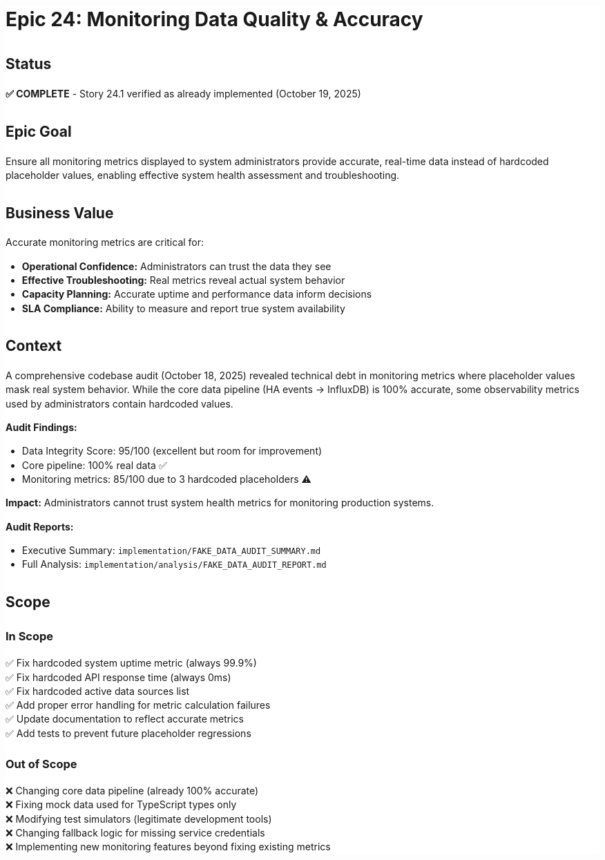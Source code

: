 # Epic 24: Monitoring Data Quality & Accuracy

## Status
**✅ COMPLETE** - Story 24.1 verified as already implemented (October 19, 2025)

## Epic Goal
Ensure all monitoring metrics displayed to system administrators provide accurate, real-time data instead of hardcoded placeholder values, enabling effective system health assessment and troubleshooting.

## Business Value
Accurate monitoring metrics are critical for:
- **Operational Confidence:** Administrators can trust the data they see
- **Effective Troubleshooting:** Real metrics reveal actual system behavior
- **Capacity Planning:** Accurate uptime and performance data inform decisions
- **SLA Compliance:** Ability to measure and report true system availability

## Context

A comprehensive codebase audit (October 18, 2025) revealed technical debt in monitoring metrics where placeholder values mask real system behavior. While the core data pipeline (HA events → InfluxDB) is 100% accurate, some observability metrics used by administrators contain hardcoded values.

**Audit Findings:**
- Data Integrity Score: 95/100 (excellent but room for improvement)
- Core pipeline: 100% real data ✅
- Monitoring metrics: 85/100 due to 3 hardcoded placeholders ⚠️

**Impact:** Administrators cannot trust system health metrics for monitoring production systems.

**Audit Reports:**
- Executive Summary: `implementation/FAKE_DATA_AUDIT_SUMMARY.md`
- Full Analysis: `implementation/analysis/FAKE_DATA_AUDIT_REPORT.md`

## Scope

### In Scope
✅ Fix hardcoded system uptime metric (always 99.9%)  
✅ Fix hardcoded API response time (always 0ms)  
✅ Fix hardcoded active data sources list  
✅ Add proper error handling for metric calculation failures  
✅ Update documentation to reflect accurate metrics  
✅ Add tests to prevent future placeholder regressions  

### Out of Scope
❌ Changing core data pipeline (already 100% accurate)  
❌ Fixing mock data used for TypeScript types only  
❌ Modifying test simulators (legitimate development tools)  
❌ Changing fallback logic for missing service credentials  
❌ Implementing new monitoring features beyond fixing existing metrics  
